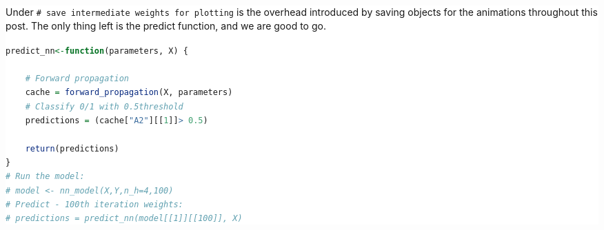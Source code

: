 Under `# save intermediate weights for plotting` is the overhead introduced by saving objects for the animations throughout this post. The only thing left is the predict function, and we are good to go.


```r
predict_nn<-function(parameters, X) {

    # Forward propagation 
    cache = forward_propagation(X, parameters)
    # Classify 0/1 with 0.5threshold
    predictions = (cache["A2"][[1]]> 0.5)

    return(predictions)
}
# Run the model: 
# model <- nn_model(X,Y,n_h=4,100)
# Predict - 100th iteration weights:
# predictions = predict_nn(model[[1]][[100]], X)
```

























































